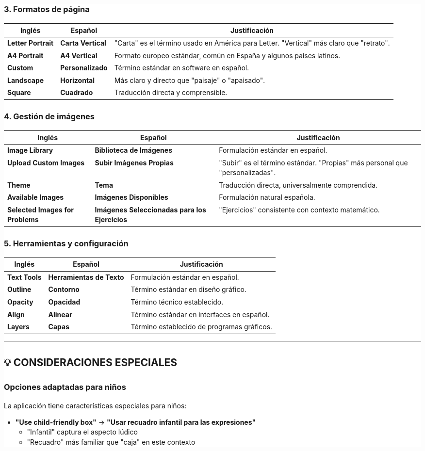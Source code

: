 ### 3. Formatos de página

| Inglés | Español | Justificación |
|--------|---------|--------------|
| **Letter Portrait** | **Carta Vertical** | "Carta" es el término usado en América para Letter. "Vertical" más claro que "retrato". |
| **A4 Portrait** | **A4 Vertical** | Formato europeo estándar, común en España y algunos países latinos. |
| **Custom** | **Personalizado** | Término estándar en software en español. |
| **Landscape** | **Horizontal** | Más claro y directo que "paisaje" o "apaisado". |
| **Square** | **Cuadrado** | Traducción directa y comprensible. |

### 4. Gestión de imágenes

| Inglés | Español | Justificación |
|--------|---------|--------------|
| **Image Library** | **Biblioteca de Imágenes** | Formulación estándar en español. |
| **Upload Custom Images** | **Subir Imágenes Propias** | "Subir" es el término estándar. "Propias" más personal que "personalizadas". |
| **Theme** | **Tema** | Traducción directa, universalmente comprendida. |
| **Available Images** | **Imágenes Disponibles** | Formulación natural española. |
| **Selected Images for Problems** | **Imágenes Seleccionadas para los Ejercicios** | "Ejercicios" consistente con contexto matemático. |

### 5. Herramientas y configuración

| Inglés | Español | Justificación |
|--------|---------|--------------|
| **Text Tools** | **Herramientas de Texto** | Formulación estándar en español. |
| **Outline** | **Contorno** | Término estándar en diseño gráfico. |
| **Opacity** | **Opacidad** | Término técnico establecido. |
| **Align** | **Alinear** | Término estándar en interfaces en español. |
| **Layers** | **Capas** | Término establecido de programas gráficos. |

---

## 💡 CONSIDERACIONES ESPECIALES

### Opciones adaptadas para niños

La aplicación tiene características especiales para niños:
- **"Use child-friendly box"** → **"Usar recuadro infantil para las expresiones"**
  - "Infantil" captura el aspecto lúdico
  - "Recuadro" más familiar que "caja" en este contexto
